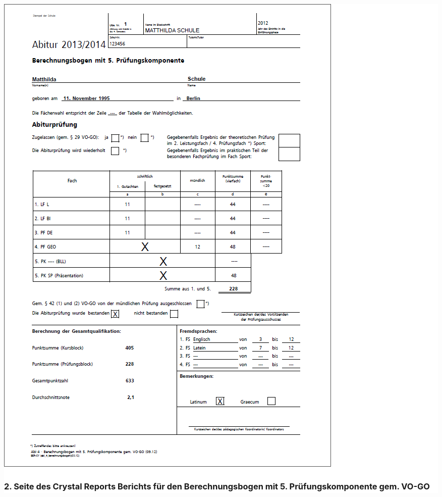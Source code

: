  ![1. Seite des Crystal Reports Berichts für den  Berechnungsbogen mit 5. Prüfungskomponente gem. VO-GO](../../../assets/images/berlin/abitur/abitur7.png)

 ### 2. Seite des Crystal Reports Berichts für den  Berechnungsbogen mit 5. Prüfungskomponente gem. VO-GO
  